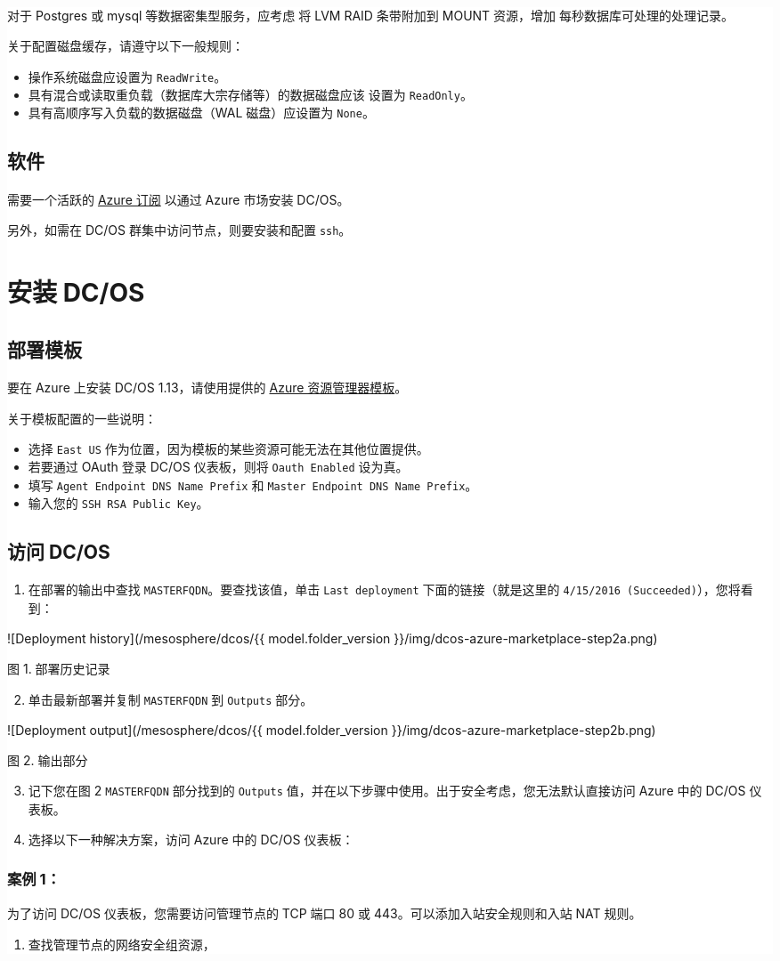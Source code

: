 对于 Postgres 或 mysql 等数据密集型服务，应考虑
将 LVM RAID 条带附加到 MOUNT 资源，增加
每秒数据库可处理的处理记录。

关于配置磁盘缓存，请遵守以下一般规则：
- 操作系统磁盘应设置为 `ReadWrite`。
- 具有混合或读取重负载（数据库大宗存储等）的数据磁盘应该
设置为 `ReadOnly`。
- 具有高顺序写入负载的数据磁盘（WAL 磁盘）应设置为 `None`。

## 软件

需要一个活跃的 [Azure 订阅](https://azure.microsoft.com/en-us/pricing/purchase-options/) 以通过 Azure 市场安装 DC/OS。

另外，如需在 DC/OS 群集中访问节点，则要安装和配置 `ssh`。

# 安装 DC/OS

## 部署模板

要在 Azure 上安装 DC/OS 1.13，请使用提供的 [Azure 资源管理器模板](https://downloads.dcos.io/dcos/stable/azure.html)。

关于模板配置的一些说明：

- 选择 `East US` 作为位置，因为模板的某些资源可能无法在其他位置提供。
- 若要通过 OAuth 登录 DC/OS 仪表板，则将 `Oauth Enabled` 设为真。
- 填写 `Agent Endpoint DNS Name Prefix` 和 `Master Endpoint DNS Name Prefix`。
- 输入您的 `SSH RSA Public Key`。

## 访问 DC/OS

1. 在部署的输出中查找 `MASTERFQDN`。要查找该值，单击 `Last deployment` 下面的链接（就是这里的 `4/15/2016 (Succeeded)`），您将看到：

![Deployment history](/mesosphere/dcos/{{ model.folder_version }}/img/dcos-azure-marketplace-step2a.png)

图 1. 部署历史记录

2. 单击最新部署并复制 `MASTERFQDN` 到 `Outputs` 部分。

![Deployment output](/mesosphere/dcos/{{ model.folder_version }}/img/dcos-azure-marketplace-step2b.png)

图 2. 输出部分

3. 记下您在图 2 `MASTERFQDN` 部分找到的 `Outputs` 值，并在以下步骤中使用。出于安全考虑，您无法默认直接访问 Azure 中的 DC/OS 仪表板。

4. 选择以下一种解决方案，访问 Azure 中的 DC/OS 仪表板：

### 案例 1：

为了访问 DC/OS 仪表板，您需要访问管理节点的 TCP 端口 80 或 443。可以添加入站安全规则和入站 NAT 规则。

1. 查找管理节点的网络安全组资源，
